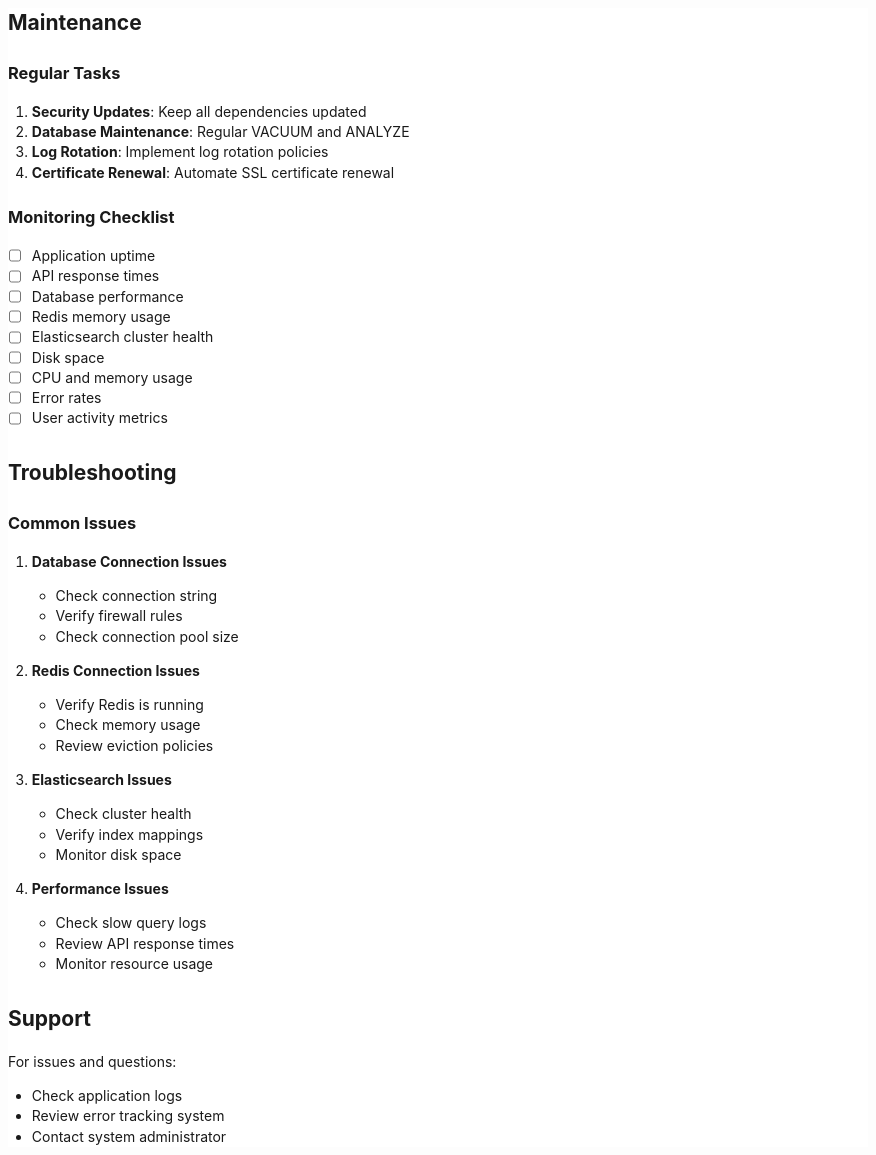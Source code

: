 ## Maintenance

### Regular Tasks

1. **Security Updates**: Keep all dependencies updated
2. **Database Maintenance**: Regular VACUUM and ANALYZE
3. **Log Rotation**: Implement log rotation policies
4. **Certificate Renewal**: Automate SSL certificate renewal

### Monitoring Checklist

- [ ] Application uptime
- [ ] API response times
- [ ] Database performance
- [ ] Redis memory usage
- [ ] Elasticsearch cluster health
- [ ] Disk space
- [ ] CPU and memory usage
- [ ] Error rates
- [ ] User activity metrics

## Troubleshooting

### Common Issues

1. **Database Connection Issues**
   - Check connection string
   - Verify firewall rules
   - Check connection pool size

2. **Redis Connection Issues**
   - Verify Redis is running
   - Check memory usage
   - Review eviction policies

3. **Elasticsearch Issues**
   - Check cluster health
   - Verify index mappings
   - Monitor disk space

4. **Performance Issues**
   - Check slow query logs
   - Review API response times
   - Monitor resource usage

## Support

For issues and questions:
- Check application logs
- Review error tracking system
- Contact system administrator